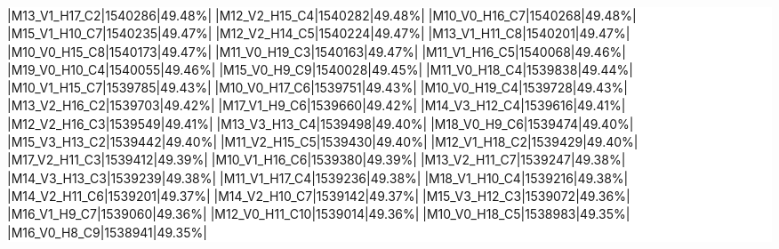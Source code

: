|M13_V1_H17_C2|1540286|49.48%|
|M12_V2_H15_C4|1540282|49.48%|
|M10_V0_H16_C7|1540268|49.48%|
|M15_V1_H10_C7|1540235|49.47%|
|M12_V2_H14_C5|1540224|49.47%|
|M13_V1_H11_C8|1540201|49.47%|
|M10_V0_H15_C8|1540173|49.47%|
|M11_V0_H19_C3|1540163|49.47%|
|M11_V1_H16_C5|1540068|49.46%|
|M19_V0_H10_C4|1540055|49.46%|
|M15_V0_H9_C9|1540028|49.45%|
|M11_V0_H18_C4|1539838|49.44%|
|M10_V1_H15_C7|1539785|49.43%|
|M10_V0_H17_C6|1539751|49.43%|
|M10_V0_H19_C4|1539728|49.43%|
|M13_V2_H16_C2|1539703|49.42%|
|M17_V1_H9_C6|1539660|49.42%|
|M14_V3_H12_C4|1539616|49.41%|
|M12_V2_H16_C3|1539549|49.41%|
|M13_V3_H13_C4|1539498|49.40%|
|M18_V0_H9_C6|1539474|49.40%|
|M15_V3_H13_C2|1539442|49.40%|
|M11_V2_H15_C5|1539430|49.40%|
|M12_V1_H18_C2|1539429|49.40%|
|M17_V2_H11_C3|1539412|49.39%|
|M10_V1_H16_C6|1539380|49.39%|
|M13_V2_H11_C7|1539247|49.38%|
|M14_V3_H13_C3|1539239|49.38%|
|M11_V1_H17_C4|1539236|49.38%|
|M18_V1_H10_C4|1539216|49.38%|
|M14_V2_H11_C6|1539201|49.37%|
|M14_V2_H10_C7|1539142|49.37%|
|M15_V3_H12_C3|1539072|49.36%|
|M16_V1_H9_C7|1539060|49.36%|
|M12_V0_H11_C10|1539014|49.36%|
|M10_V0_H18_C5|1538983|49.35%|
|M16_V0_H8_C9|1538941|49.35%|